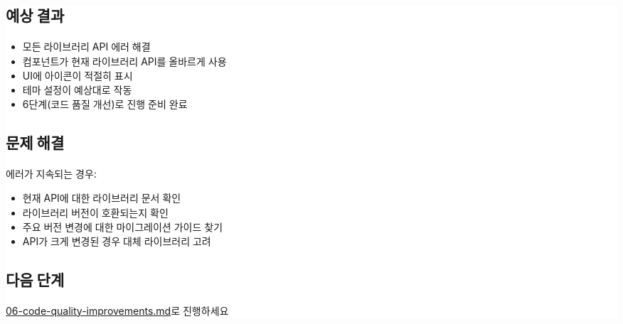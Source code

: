 ## 예상 결과

- 모든 라이브러리 API 에러 해결
- 컴포넌트가 현재 라이브러리 API를 올바르게 사용
- UI에 아이콘이 적절히 표시
- 테마 설정이 예상대로 작동
- 6단계(코드 품질 개선)로 진행 준비 완료

## 문제 해결

에러가 지속되는 경우:
- 현재 API에 대한 라이브러리 문서 확인
- 라이브러리 버전이 호환되는지 확인
- 주요 버전 변경에 대한 마이그레이션 가이드 찾기
- API가 크게 변경된 경우 대체 라이브러리 고려

## 다음 단계

[06-code-quality-improvements.md](./06-code-quality-improvements.md)로 진행하세요